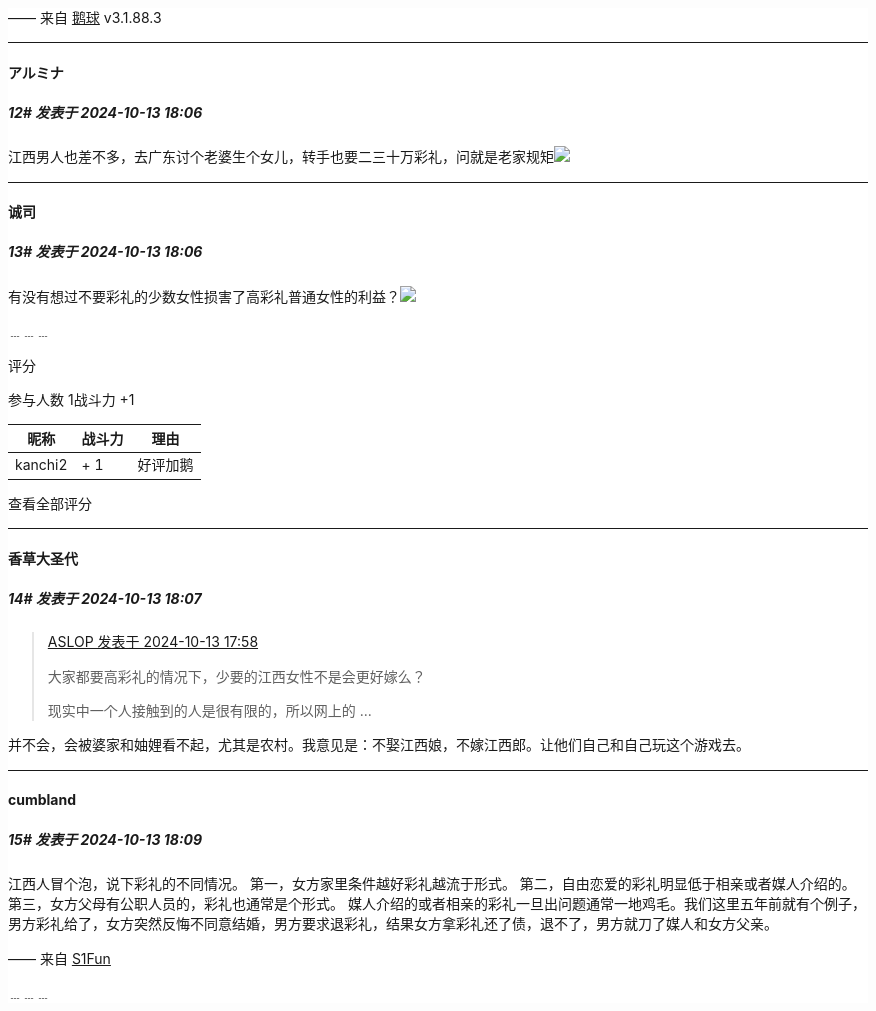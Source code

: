 —— 来自 [鹅球](https://www.pgyer.com/GcUxKd4w) v3.1.88.3

*****

####  アルミナ  
##### 12#       发表于 2024-10-13 18:06

江西男人也差不多，去广东讨个老婆生个女儿，转手也要二三十万彩礼，问就是老家规矩<img src="https://static.saraba1st.com/image/smiley/face2017/067.png" referrerpolicy="no-referrer">

*****

####  诚司  
##### 13#       发表于 2024-10-13 18:06

有没有想过不要彩礼的少数女性损害了高彩礼普通女性的利益？<img src="https://static.saraba1st.com/image/smiley/face2017/009.gif" referrerpolicy="no-referrer">

﹍﹍﹍

评分

 参与人数 1战斗力 +1

|昵称|战斗力|理由|
|----|---|---|
| kanchi2| + 1|好评加鹅|

查看全部评分

*****

####  香草大圣代  
##### 14#       发表于 2024-10-13 18:07

<blockquote><a href="httphttps://bbs.saraba1st.com/2b/forum.php?mod=redirect&amp;goto=findpost&amp;pid=66441411&amp;ptid=2203005" target="_blank">ASLOP 发表于 2024-10-13 17:58</a>

大家都要高彩礼的情况下，少要的江西女性不是会更好嫁么？

现实中一个人接触到的人是很有限的，所以网上的 ...</blockquote>
并不会，会被婆家和妯娌看不起，尤其是农村。我意见是：不娶江西娘，不嫁江西郎。让他们自己和自己玩这个游戏去。

*****

####  cumbland  
##### 15#       发表于 2024-10-13 18:09

江西人冒个泡，说下彩礼的不同情况。
第一，女方家里条件越好彩礼越流于形式。
第二，自由恋爱的彩礼明显低于相亲或者媒人介绍的。
第三，女方父母有公职人员的，彩礼也通常是个形式。
媒人介绍的或者相亲的彩礼一旦出问题通常一地鸡毛。我们这里五年前就有个例子，男方彩礼给了，女方突然反悔不同意结婚，男方要求退彩礼，结果女方拿彩礼还了债，退不了，男方就刀了媒人和女方父亲。

—— 来自 [S1Fun](https://s1fun.koalcat.com)

﹍﹍﹍
